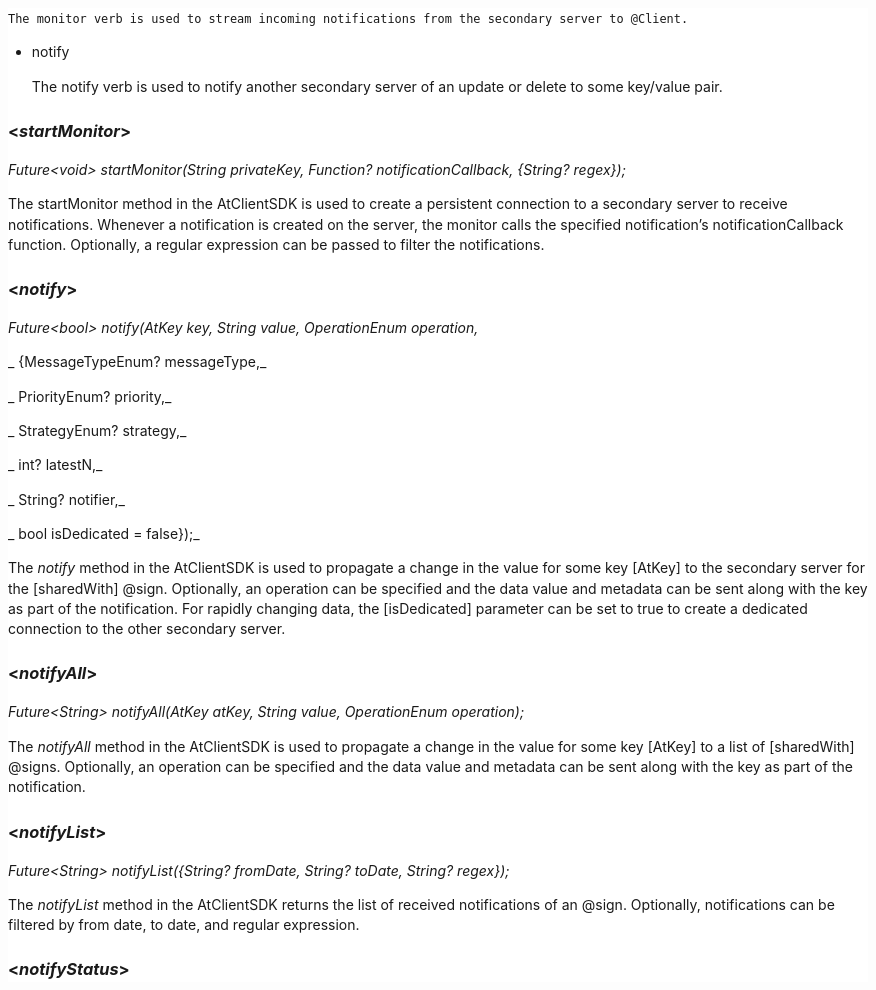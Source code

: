     The monitor verb is used to stream incoming notifications from the secondary server to @Client.

* notify 

    The notify verb is used to notify another secondary server of an update or delete to some key/value pair.



### &lt;_startMonitor_>

_Future&lt;void> startMonitor(String privateKey, Function? notificationCallback, {String? regex});_

The startMonitor method in the AtClientSDK is used to create a persistent connection to a secondary server to receive notifications. Whenever a notification is created on the server, the monitor calls the specified notification’s notificationCallback function. Optionally, a regular expression can be passed to filter the notifications.


### &lt;_notify_>

_Future&lt;bool> notify(AtKey key, String value, OperationEnum operation,_

_   {MessageTypeEnum? messageType,_

_   PriorityEnum? priority,_

_   StrategyEnum? strategy,_

_   int? latestN,_

_   String? notifier,_

_   bool isDedicated = false});_

The _notify_ method in the AtClientSDK is used to propagate a change in the value for some key [AtKey] to the secondary server for the [sharedWith] @sign. Optionally, an operation can be specified and the data value and metadata can be sent along with the key as part of the notification. For rapidly changing data, the [isDedicated] parameter can be set to true to create a dedicated connection to the other secondary server.


### &lt;_notifyAll_>

_Future&lt;String> notifyAll(AtKey atKey, String value, OperationEnum operation);_

The _notifyAll_ method in the AtClientSDK is used to propagate a change in the value for some key [AtKey] to a list of [sharedWith] @signs. Optionally, an operation can be specified and the data value and metadata can be sent along with the key as part of the notification. 


### &lt;_notifyList_>

_Future&lt;String> notifyList({String? fromDate, String? toDate, String? regex});_

The _notifyList_ method in the AtClientSDK returns the list of received notifications of an @sign. Optionally, notifications can be filtered by from date, to date, and regular expression.


### &lt;_notifyStatus_>
